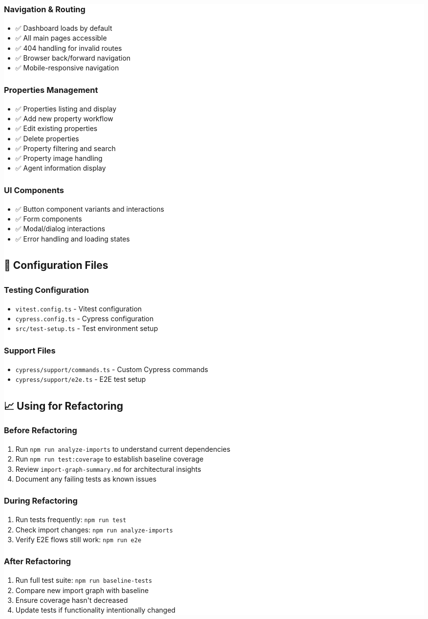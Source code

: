 ### Navigation & Routing
- ✅ Dashboard loads by default
- ✅ All main pages accessible
- ✅ 404 handling for invalid routes
- ✅ Browser back/forward navigation
- ✅ Mobile-responsive navigation

### Properties Management
- ✅ Properties listing and display
- ✅ Add new property workflow
- ✅ Edit existing properties
- ✅ Delete properties
- ✅ Property filtering and search
- ✅ Property image handling
- ✅ Agent information display

### UI Components
- ✅ Button component variants and interactions
- ✅ Form components
- ✅ Modal/dialog interactions
- ✅ Error handling and loading states

## 🔧 Configuration Files

### Testing Configuration
- `vitest.config.ts` - Vitest configuration
- `cypress.config.ts` - Cypress configuration
- `src/test-setup.ts` - Test environment setup

### Support Files
- `cypress/support/commands.ts` - Custom Cypress commands
- `cypress/support/e2e.ts` - E2E test setup

## 📈 Using for Refactoring

### Before Refactoring
1. Run `npm run analyze-imports` to understand current dependencies
2. Run `npm run test:coverage` to establish baseline coverage
3. Review `import-graph-summary.md` for architectural insights
4. Document any failing tests as known issues

### During Refactoring
1. Run tests frequently: `npm run test`
2. Check import changes: `npm run analyze-imports`
3. Verify E2E flows still work: `npm run e2e`

### After Refactoring
1. Run full test suite: `npm run baseline-tests`
2. Compare new import graph with baseline
3. Ensure coverage hasn't decreased
4. Update tests if functionality intentionally changed
